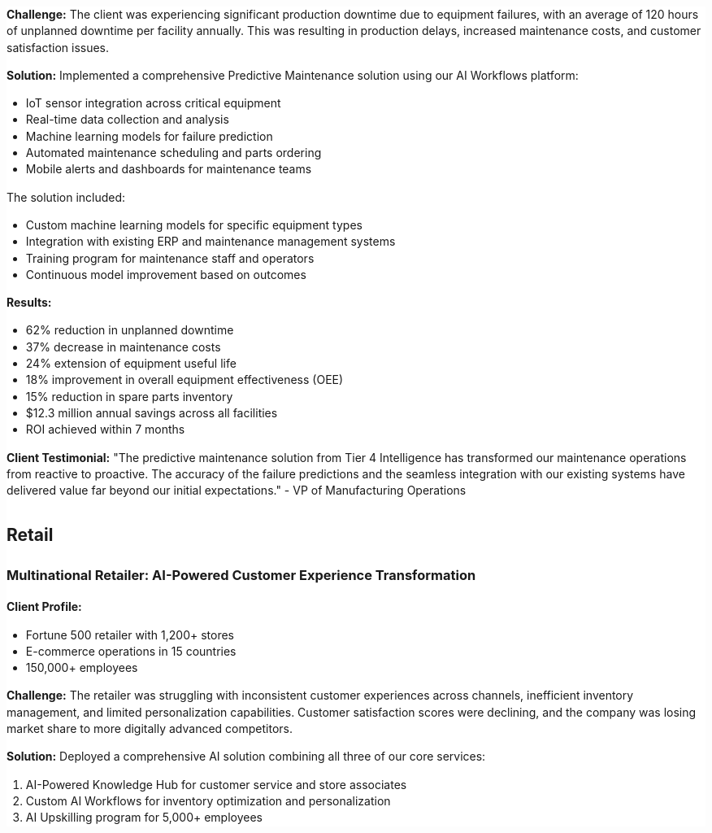 **Challenge:**
The client was experiencing significant production downtime due to equipment failures, with an average of 120 hours of unplanned downtime per facility annually. This was resulting in production delays, increased maintenance costs, and customer satisfaction issues.

**Solution:**
Implemented a comprehensive Predictive Maintenance solution using our AI Workflows platform:
- IoT sensor integration across critical equipment
- Real-time data collection and analysis
- Machine learning models for failure prediction
- Automated maintenance scheduling and parts ordering
- Mobile alerts and dashboards for maintenance teams

The solution included:
- Custom machine learning models for specific equipment types
- Integration with existing ERP and maintenance management systems
- Training program for maintenance staff and operators
- Continuous model improvement based on outcomes

**Results:**
- 62% reduction in unplanned downtime
- 37% decrease in maintenance costs
- 24% extension of equipment useful life
- 18% improvement in overall equipment effectiveness (OEE)
- 15% reduction in spare parts inventory
- $12.3 million annual savings across all facilities
- ROI achieved within 7 months

**Client Testimonial:**
"The predictive maintenance solution from Tier 4 Intelligence has transformed our maintenance operations from reactive to proactive. The accuracy of the failure predictions and the seamless integration with our existing systems have delivered value far beyond our initial expectations." - VP of Manufacturing Operations

## Retail

### Multinational Retailer: AI-Powered Customer Experience Transformation

**Client Profile:**
- Fortune 500 retailer with 1,200+ stores
- E-commerce operations in 15 countries
- 150,000+ employees

**Challenge:**
The retailer was struggling with inconsistent customer experiences across channels, inefficient inventory management, and limited personalization capabilities. Customer satisfaction scores were declining, and the company was losing market share to more digitally advanced competitors.

**Solution:**
Deployed a comprehensive AI solution combining all three of our core services:
1. AI-Powered Knowledge Hub for customer service and store associates
2. Custom AI Workflows for inventory optimization and personalization
3. AI Upskilling program for 5,000+ employees
